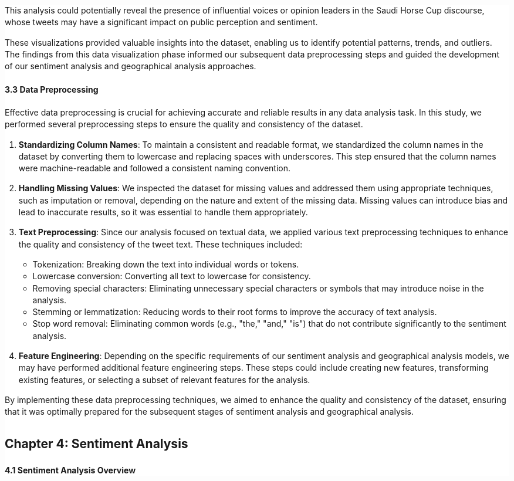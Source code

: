 This analysis could potentially reveal the presence of influential voices or opinion leaders in the Saudi Horse Cup discourse, whose tweets may have a significant impact on public perception and sentiment.

These visualizations provided valuable insights into the dataset, enabling us to identify potential patterns, trends, and outliers. The findings from this data visualization phase informed our subsequent data preprocessing steps and guided the development of our sentiment analysis and geographical analysis approaches.

#### 3.3 Data Preprocessing

Effective data preprocessing is crucial for achieving accurate and reliable results in any data analysis task. In this study, we performed several preprocessing steps to ensure the quality and consistency of the dataset.

1. **Standardizing Column Names**:
To maintain a consistent and readable format, we standardized the column names in the dataset by converting them to lowercase and replacing spaces with underscores. This step ensured that the column names were machine-readable and followed a consistent naming convention.

2. **Handling Missing Values**:
We inspected the dataset for missing values and addressed them using appropriate techniques, such as imputation or removal, depending on the nature and extent of the missing data. Missing values can introduce bias and lead to inaccurate results, so it was essential to handle them appropriately.

3. **Text Preprocessing**:
Since our analysis focused on textual data, we applied various text preprocessing techniques to enhance the quality and consistency of the tweet text. These techniques included:
   - Tokenization: Breaking down the text into individual words or tokens.
   - Lowercase conversion: Converting all text to lowercase for consistency.
   - Removing special characters: Eliminating unnecessary special characters or symbols that may introduce noise in the analysis.
   - Stemming or lemmatization: Reducing words to their root forms to improve the accuracy of text analysis.
   - Stop word removal: Eliminating common words (e.g., "the," "and," "is") that do not contribute significantly to the sentiment analysis.

4. **Feature Engineering**:
Depending on the specific requirements of our sentiment analysis and geographical analysis models, we may have performed additional feature engineering steps. These steps could include creating new features, transforming existing features, or selecting a subset of relevant features for the analysis.

By implementing these data preprocessing techniques, we aimed to enhance the quality and consistency of the dataset, ensuring that it was optimally prepared for the subsequent stages of sentiment analysis and geographical analysis.






## Chapter 4: Sentiment Analysis

#### 4.1 Sentiment Analysis Overview
